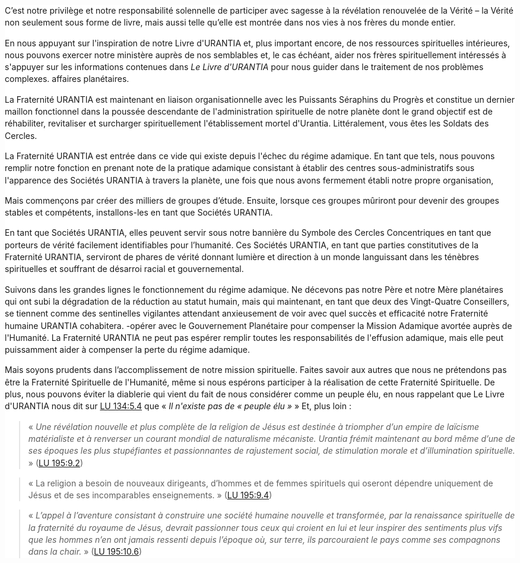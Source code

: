 C’est notre privilège et notre responsabilité solennelle de participer avec sagesse à la révélation renouvelée de la Vérité – la Vérité non seulement sous forme de livre, mais aussi telle qu’elle est montrée dans nos vies à nos frères du monde entier.

En nous appuyant sur l'inspiration de notre Livre d'URANTIA et, plus important encore, de nos ressources spirituelles intérieures, nous pouvons exercer notre ministère auprès de nos semblables et, le cas échéant, aider nos frères spirituellement intéressés à s'appuyer sur les informations contenues dans _Le Livre d'URANTIA_ pour nous guider dans le traitement de nos problèmes complexes. affaires planétaires.

La Fraternité URANTIA est maintenant en liaison organisationnelle avec les Puissants Séraphins du Progrès et constitue un dernier maillon fonctionnel dans la poussée descendante de l'administration spirituelle de notre planète dont le grand objectif est de réhabiliter, revitaliser et surcharger spirituellement l'établissement mortel d'Urantia. Littéralement, vous êtes les Soldats des Cercles.

La Fraternité URANTIA est entrée dans ce vide qui existe depuis l'échec du régime adamique. En tant que tels, nous pouvons remplir notre fonction en prenant note de la pratique adamique consistant à établir des centres sous-administratifs sous l'apparence des Sociétés URANTIA à travers la planète, une fois que nous avons fermement établi notre propre organisation,

Mais commençons par créer des milliers de groupes d’étude. Ensuite, lorsque ces groupes mûriront pour devenir des groupes stables et compétents, installons-les en tant que Sociétés URANTIA.

En tant que Sociétés URANTIA, elles peuvent servir sous notre bannière du Symbole des Cercles Concentriques en tant que porteurs de vérité facilement identifiables pour l’humanité. Ces Sociétés URANTIA, en tant que parties constitutives de la Fraternité URANTIA, serviront de phares de vérité donnant lumière et direction à un monde languissant dans les ténèbres spirituelles et souffrant de désarroi racial et gouvernemental.

Suivons dans les grandes lignes le fonctionnement du régime adamique. Ne décevons pas notre Père et notre Mère planétaires qui ont subi la dégradation de la réduction au statut humain, mais qui maintenant, en tant que deux des Vingt-Quatre Conseillers, se tiennent comme des sentinelles vigilantes attendant anxieusement de voir avec quel succès et efficacité notre Fraternité humaine URANTIA cohabitera. -opérer avec le Gouvernement Planétaire pour compenser la Mission Adamique avortée auprès de l'Humanité. La Fraternité URANTIA ne peut pas espérer remplir toutes les responsabilités de l'effusion adamique, mais elle peut puissamment aider à compenser la perte du régime adamique.

Mais soyons prudents dans l’accomplissement de notre mission spirituelle. Faites savoir aux autres que nous ne prétendons pas être la Fraternité Spirituelle de l'Humanité, même si nous espérons participer à la réalisation de cette Fraternité Spirituelle. De plus, nous pouvons éviter la diablerie qui vient du fait de nous considérer comme un peuple élu, en nous rappelant que Le Livre d'URANTIA nous dit sur [LU 134:5.4](/fr/The_Urantia_Book/134#p5_4) que « _Il n'existe pas de « peuple élu »_ » Et, plus loin :

> « _Une révélation nouvelle et plus complète de la religion de Jésus est destinée à triompher d’un empire de laïcisme matérialiste et à renverser un courant mondial de naturalisme mécaniste. Urantia frémit maintenant au bord même d’une de ses époques les plus stupéfiantes et passionnantes de rajustement social, de stimulation morale et d’illumination spirituelle._ » ([LU 195:9.2](/fr/The_Urantia_Book/195#p9_2))

> « La religion a besoin de nouveaux dirigeants, d’hommes et de femmes spirituels qui oseront dépendre uniquement de Jésus et de ses incomparables enseignements. » ([LU 195:9.4](/fr/The_Urantia_Book/195#p9_4))

> « _L’appel à l’aventure consistant à construire une société humaine nouvelle et transformée, par la renaissance spirituelle de la fraternité du royaume de Jésus, devrait passionner tous ceux qui croient en lui et leur inspirer des sentiments plus vifs que les hommes n’en ont jamais ressenti depuis l’époque où, sur terre, ils parcouraient le pays comme ses compagnons dans la chair._ » ([LU 195:10.6](/fr/The_Urantia_Book/195#p10_6))
